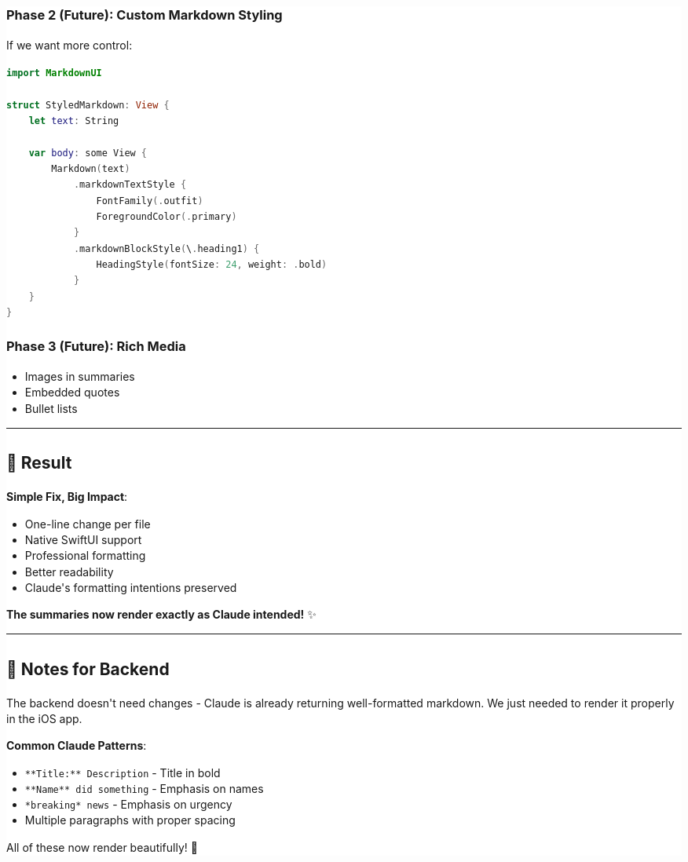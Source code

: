 ### Phase 2 (Future): Custom Markdown Styling
If we want more control:

```swift
import MarkdownUI

struct StyledMarkdown: View {
    let text: String
    
    var body: some View {
        Markdown(text)
            .markdownTextStyle {
                FontFamily(.outfit)
                ForegroundColor(.primary)
            }
            .markdownBlockStyle(\.heading1) {
                HeadingStyle(fontSize: 24, weight: .bold)
            }
    }
}
```

### Phase 3 (Future): Rich Media
- Images in summaries
- Embedded quotes
- Bullet lists

---

## 🎉 Result

**Simple Fix, Big Impact**:
- One-line change per file
- Native SwiftUI support
- Professional formatting
- Better readability
- Claude's formatting intentions preserved

**The summaries now render exactly as Claude intended!** ✨

---

## 📝 Notes for Backend

The backend doesn't need changes - Claude is already returning well-formatted markdown. We just needed to render it properly in the iOS app.

**Common Claude Patterns**:
- `**Title:** Description` - Title in bold
- `**Name** did something` - Emphasis on names
- `*breaking* news` - Emphasis on urgency
- Multiple paragraphs with proper spacing

All of these now render beautifully! 🎨

